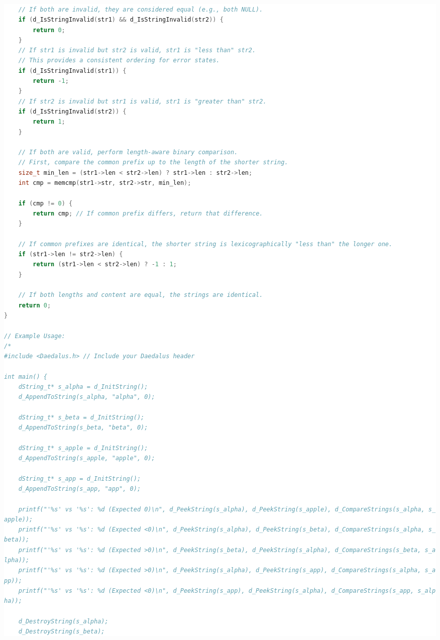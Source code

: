 ```c
    // If both are invalid, they are considered equal (e.g., both NULL).
    if (d_IsStringInvalid(str1) && d_IsStringInvalid(str2)) {
        return 0;
    }
    // If str1 is invalid but str2 is valid, str1 is "less than" str2.
    // This provides a consistent ordering for error states.
    if (d_IsStringInvalid(str1)) {
        return -1;
    }
    // If str2 is invalid but str1 is valid, str1 is "greater than" str2.
    if (d_IsStringInvalid(str2)) {
        return 1;
    }

    // If both are valid, perform length-aware binary comparison.
    // First, compare the common prefix up to the length of the shorter string.
    size_t min_len = (str1->len < str2->len) ? str1->len : str2->len;
    int cmp = memcmp(str1->str, str2->str, min_len);

    if (cmp != 0) {
        return cmp; // If common prefix differs, return that difference.
    }

    // If common prefixes are identical, the shorter string is lexicographically "less than" the longer one.
    if (str1->len != str2->len) {
        return (str1->len < str2->len) ? -1 : 1;
    }

    // If both lengths and content are equal, the strings are identical.
    return 0;
}

// Example Usage:
/*
#include <Daedalus.h> // Include your Daedalus header

int main() {
    dString_t* s_alpha = d_InitString();
    d_AppendToString(s_alpha, "alpha", 0);

    dString_t* s_beta = d_InitString();
    d_AppendToString(s_beta, "beta", 0);

    dString_t* s_apple = d_InitString();
    d_AppendToString(s_apple, "apple", 0);

    dString_t* s_app = d_InitString();
    d_AppendToString(s_app, "app", 0);

    printf("'%s' vs '%s': %d (Expected 0)\n", d_PeekString(s_alpha), d_PeekString(s_apple), d_CompareStrings(s_alpha, s_apple));
    printf("'%s' vs '%s': %d (Expected <0)\n", d_PeekString(s_alpha), d_PeekString(s_beta), d_CompareStrings(s_alpha, s_beta));
    printf("'%s' vs '%s': %d (Expected >0)\n", d_PeekString(s_beta), d_PeekString(s_alpha), d_CompareStrings(s_beta, s_alpha));
    printf("'%s' vs '%s': %d (Expected >0)\n", d_PeekString(s_alpha), d_PeekString(s_app), d_CompareStrings(s_alpha, s_app));
    printf("'%s' vs '%s': %d (Expected <0)\n", d_PeekString(s_app), d_PeekString(s_alpha), d_CompareStrings(s_app, s_alpha));

    d_DestroyString(s_alpha);
    d_DestroyString(s_beta);
```